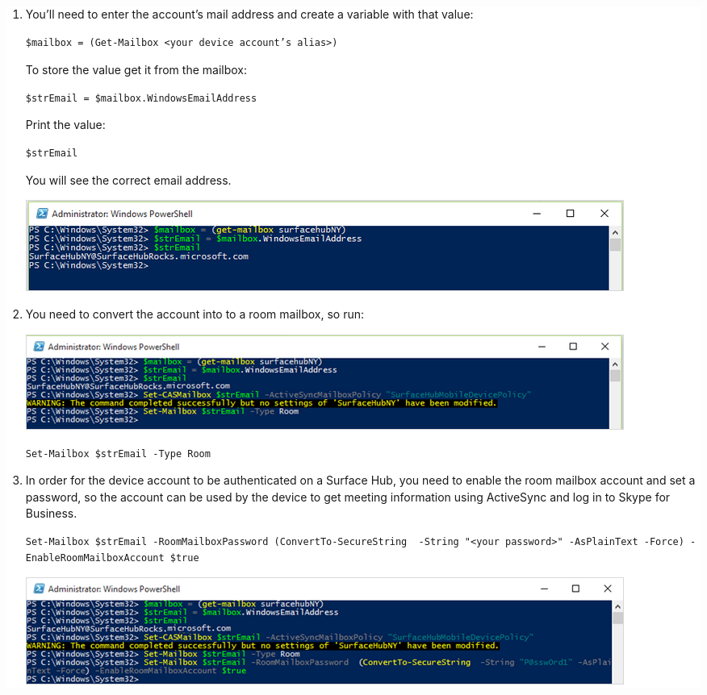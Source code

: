 1.  You’ll need to enter the account’s mail address and create a variable with that value:

    ``` syntax
    $mailbox = (Get-Mailbox <your device account’s alias>)
    ```

    To store the value get it from the mailbox:

    ``` syntax
    $strEmail = $mailbox.WindowsEmailAddress
    ```

    Print the value:

    ``` syntax
    $strEmail
    ```

    You will see the correct email address.

    ![image showing powershell cmdlet.](images/setupdeviceaccto365-23.png)

2.  You need to convert the account into to a room mailbox, so run:

    ![image showing powershell cmdlet.](images/setupdeviceaccto365-24.png)

    ``` syntax
    Set-Mailbox $strEmail -Type Room
    ```

3.  In order for the device account to be authenticated on a Surface Hub, you need to enable the room mailbox account and set a password, so the account can be used by the device to get meeting information using ActiveSync and log in to Skype for Business.

    ``` syntax
    Set-Mailbox $strEmail -RoomMailboxPassword (ConvertTo-SecureString  -String "<your password>" -AsPlainText -Force) -EnableRoomMailboxAccount $true
    ```

    ![image showing powershell cmdlet.](images/setupdeviceaccto365-25.png)
